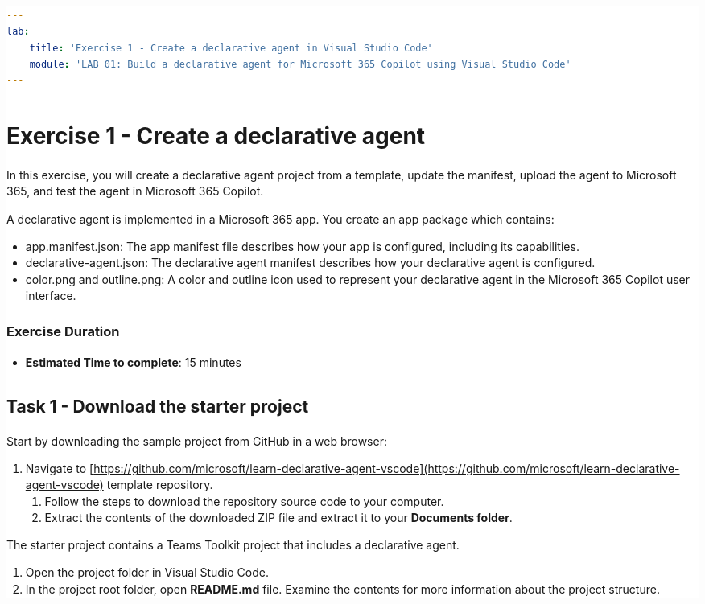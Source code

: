 ```yaml
---
lab:
    title: 'Exercise 1 - Create a declarative agent in Visual Studio Code'
    module: 'LAB 01: Build a declarative agent for Microsoft 365 Copilot using Visual Studio Code'
---
```


# Exercise 1 - Create a declarative agent

In this exercise, you will create a declarative agent project from a template, update the manifest, upload the agent to Microsoft 365, and test the agent in Microsoft 365 Copilot. 

A declarative agent is implemented in a Microsoft 365 app. You create an app package which contains:

- app.manifest.json: The app manifest file describes how your app is configured, including its capabilities.
- declarative-agent.json: The declarative agent manifest describes how your declarative agent is configured.
- color.png and outline.png: A color and outline icon used to represent your declarative agent in the Microsoft 365 Copilot user interface.

### Exercise Duration

- **Estimated Time to complete**: 15 minutes

## Task 1 - Download the starter project

Start by downloading the sample project from GitHub in a web browser:

1. Navigate to [https://github.com/microsoft/learn-declarative-agent-vscode](https://github.com/microsoft/learn-declarative-agent-vscode) template repository.
    1. Follow the steps to [download the repository source code](https://docs.github.com/repositories/working-with-files/using-files/downloading-source-code-archives#downloading-source-code-archives-from-the-repository-view) to your computer.
    1. Extract the contents of the downloaded ZIP file and extract it to your **Documents folder**.

The starter project contains a Teams Toolkit project that includes a declarative agent.

1. Open the project folder in Visual Studio Code.
1. In the project root folder, open **README.md** file. Examine the contents for more information about the project structure.
